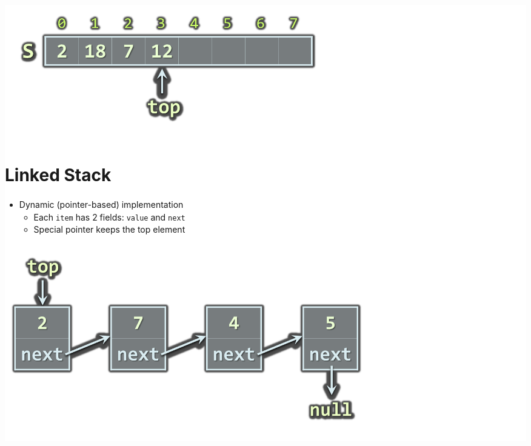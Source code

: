 <img class="slide-image" src="imgs/static-stack.png" style="width:60%; left:15%" />


# Linked Stack
- Dynamic (pointer-based) implementation
  - Each `item` has 2 fields: `value` and `next`
  - Special pointer keeps the top element

<img class="slide-image" src="imgs/linked-stack.png" style="width:70%; left:12%" />

